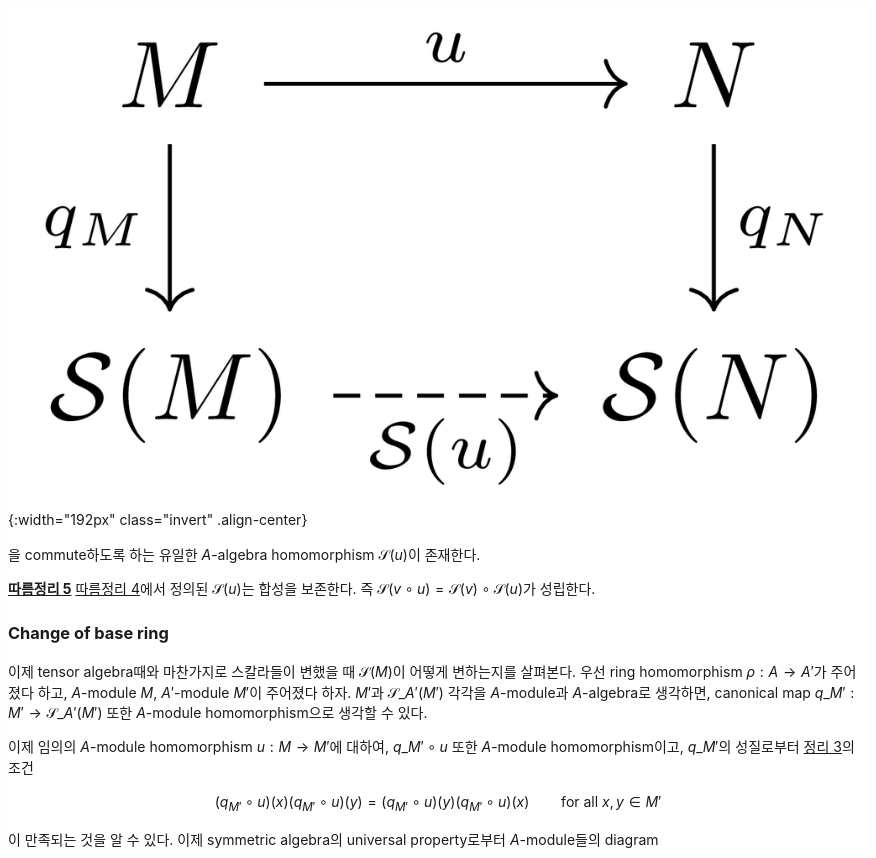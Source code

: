 ![Functoriality_of_symmetric_algebra](/assets/images/Math/Multilinear_Algebra/Symmetric_and_exterior_algebras-4.png){:width="192px" class="invert" .align-center}

을 commute하도록 하는 유일한 $A$-algebra homomorphism $\mathcal{S}(u)$이 존재한다.

</div>

<div class="proposition" markdown="1">

<ins id="crl5">**따름정리 5**</ins> [따름정리 4](#crl4)에서 정의된 $\mathcal{S}(u)$는 합성을 보존한다. 즉 $\mathcal{S}(v\circ u)=\mathcal{S}(v)\circ\mathcal{S}(u)$가 성립한다.

</div>

### Change of base ring

이제 tensor algebra때와 마찬가지로 스칼라들이 변했을 때 $\mathcal{S}(M)$이 어떻게 변하는지를 살펴본다. 우선 ring homomorphism $\rho:A \rightarrow A'$가 주어졌다 하고, $A$-module $M$, $A'$-module $M'$이 주어졌다 하자. $M'$과 $\mathcal{S}\_{A'}(M')$ 각각을 $A$-module과 $A$-algebra로 생각하면, canonical map $q\_{M'}:M'\rightarrow\mathcal{S}\_{A'}(M')$ 또한 $A$-module homomorphism으로 생각할 수 있다. 

이제 임의의 $A$-module homomorphism $u:M \rightarrow M'$에 대하여, $q\_{M'}\circ u$ 또한 $A$-module homomorphism이고, $q\_{M'}$의 성질로부터 [정리 3](#thm3)의 조건

$$(q_{M'}\circ u)(x)(q_{M'}\circ u)(y)=(q_{M'}\circ u)(y)(q_{M'}\circ u)(x)\qquad\text{for all $x,y\in M'$}$$

이 만족되는 것을 알 수 있다. 이제 symmetric algebra의 universal property로부터 $A$-module들의 diagram
